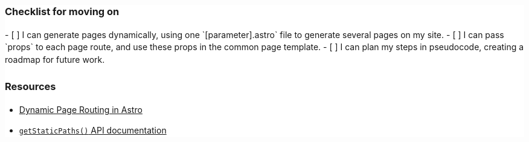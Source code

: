 ### Checklist for moving on

<Checklist key="parameter">
- [ ] I can generate pages dynamically, using one `[parameter].astro` file to generate several pages on my site.
- [ ] I can pass `props` to each page route, and use these props in the common page template.
- [ ] I can plan my steps in pseudocode, creating a roadmap for future work.
</Checklist>

### Resources

- [Dynamic Page Routing in Astro](/en/core-concepts/routing/#dynamic-routes)

- [`getStaticPaths()` API documentation](/en/reference/api-reference/#getstaticpaths)
